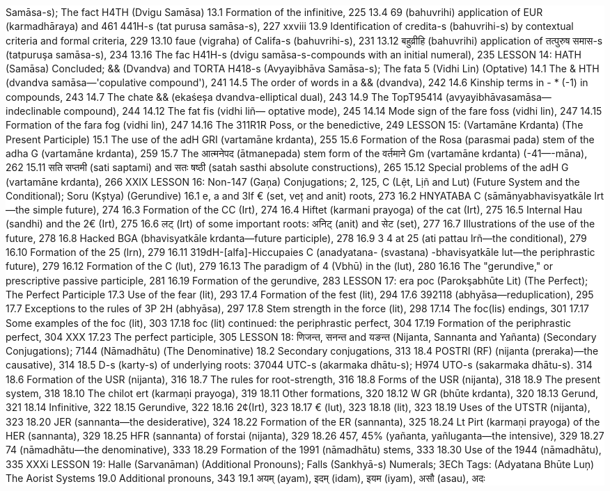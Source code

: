 Samāsa-s); The fact H4TH (Dvigu Samāsa) 13.1 Formation of the infinitive, 225 13.4 69 (bahuvrihi) application of EUR (karmadhāraya)
and 461 441H-s (tat purusa samāsa-s), 227
xxviii
13.9 Identification of credita-s (bahuvrihi-s) by contextual
criteria and formal criteria, 229 13.10 faue (vigraha) of Califa-s (bahuvrihi-s), 231 13.12 बहुव्रीहि (bahuvrihi) application of तत्पुरुष समास-s
(tatpuruşa samāsa-s), 234 13.16 The fac H41H-s (dvigu samāsa-s-compounds with an
initial numeral), 235 LESSON 14: HATH (Samāsa) Concluded; && (Dvandva) and
TORTA H418-s (Avyayibhāva Samāsa-s); The
fata 5 (Vidhi Lin) (Optative) 14.1 The & HTH (dvandva samāsa—'copulative
compound'), 241 14.5 The order of words in a && (dvandva), 242 14.6 Kinship terms in - * (-1) in compounds, 243 14.7 The chate && (ekaśeșa dvandva-elliptical dual),
243 14.9 The TopT95414 (avyayibhāvasamāsa—indeclinable
compound), 244 14.12 The fat fis (vidhi liñ— optative mode), 245 14.14 Mode sign of the fare foss (vidhi lin), 247 14.15 Formation of the fara fog (vidhi lin), 247
14.16 The 311R1R Poss, or the benedictive, 249 LESSON 15:
(Vartamāne Krdanta) (The Present Participle) 15.1 The use of the adH GRI (vartamāne krdanta), 255 15.6 Formation of the Rosa (parasmai pada) stem of the
adha G (vartamāne krdanta), 259 15.7 The आत्मनेपद (ātmanepada) stem form of the वर्तमाने
Gm (vartamāne krdanta) (-41—-māna), 262 15.11 सति सप्तमी (sati saptami) and सतः षष्ठी (satah sasthi
absolute constructions), 265 15.12 Special problems of the adH G (vartamāne
krdanta), 266
XXIX
LESSON 16: Non-147 (Gaņa) Conjugations; 2, 125, C (Lệt,
Lịñ and Lut) (Future System and the Conditional);
Soru (Kștya) (Gerundive) 16.1 e, a and 3If € (set, veț and anit) roots, 273 16.2 HNYATABA C (sāmānyabhavisyatkāle Irt—the
simple future), 274 16.3 Formation of the CC (Irt), 274 16.4 Hiftet (karmani prayoga) of the cat (Irt), 275 16.5 Internal Hau (sandhi) and the 2€ (Irt), 275 16.6 लट् (Irt) of some important roots: अनिट् (anit) and सेट
(set), 277 16.7 Illustrations of the use of the future, 278 16.8 Hacked BGA (bhavisyatkāle krdanta—future
participle), 278 16.9 3 4 at 25 (ati pattau lrñ—the conditional), 279 16.10 Formation of the 25 (lrn), 279 16.11 319dH-[alfa]-Hiccupaies C (anadyatana- (svastana)
-bhavisyatkāle lut—the periphrastic future), 279 16.12 Formation of the C (lut), 279 16.13 The paradigm of 4 (Vbhū) in the (lut), 280 16.16 The "gerundive," or prescriptive passive participle,
281 16.19 Formation of the gerundive, 283 LESSON 17: era poc (Parokşabhūte Lit) (The Perfect);
The Perfect Participle 17.3 Use of the fear (lit), 293 17.4 Formation of the fest (lit), 294 17.6 392118 (abhyāsa—reduplication), 295 17.7 Exceptions to the rules of 3P 2H (abhyāsa), 297 17.8 Stem strength in the force (lit), 298 17.14 The foc(lis) endings, 301 17.17 Some examples of the foc (lit), 303 17.18 foc (lit) continued: the periphrastic perfect, 304 17.19 Formation of the periphrastic perfect, 304
XXX
17.23 The perfect participle, 305 LESSON 18: णिजन्त, सनन्त and यङन्त (Nijanta, Sannanta and
Yañanta) (Secondary Conjugations); 7144
(Nāmadhātu) (The Denominative) 18.2 Secondary conjugations, 313 18.4 POSTRI (RF) (nijanta (preraka)—the causative), 314 18.5 D-s (karty-s) of underlying roots: 37044 UTC-s
(akarmaka dhātu-s); H974 UTO-s (sakarmaka dhātu-s).
314 18.6 Formation of the USR (nijanta), 316 18.7 The rules for root-strength, 316 18.8 Forms of the USR (nijanta), 318 18.9 The present system, 318 18.10 The chilot ert (karmaņi prayoga), 319 18.11 Other formations, 320 18.12 W GR (bhūte krdanta), 320 18.13 Gerund, 321 18.14 Infinitive, 322 18.15 Gerundive, 322 18.16 2¢(Irt), 323 18.17 € (lut), 323 18.18 (lit), 323 18.19 Uses of the UTSTR (nijanta), 323 18.20 JER (sannanta—the desiderative), 324 18.22 Formation of the ER (sannanta), 325 18.24 Lt Pirt (karmaṇi prayoga) of the HER (sannanta),
329 18.25 HFR (sannanta) of forstai (nijanta), 329 18.26 457, 45% (yañanta, yañluganta—the intensive),
329 18.27 74 (nāmadhātu—the denominative), 333 18.29 Formation of the 1991 (nāmadhātu) stems, 333 18.30 Use of the 1944 (nāmadhātu), 335
XXXi
LESSON 19: Halle (Sarvanāman) (Additional Pronouns);
Falls (Sankhyā-s) Numerals; 3ECh Tags:
(Adyatana Bhūte Luņ) The Aorist Systems 19.0 Additional pronouns, 343 19.1 अयम् (ayam), इदम् (idam), इयम (iyam), असौ (asau), अदः